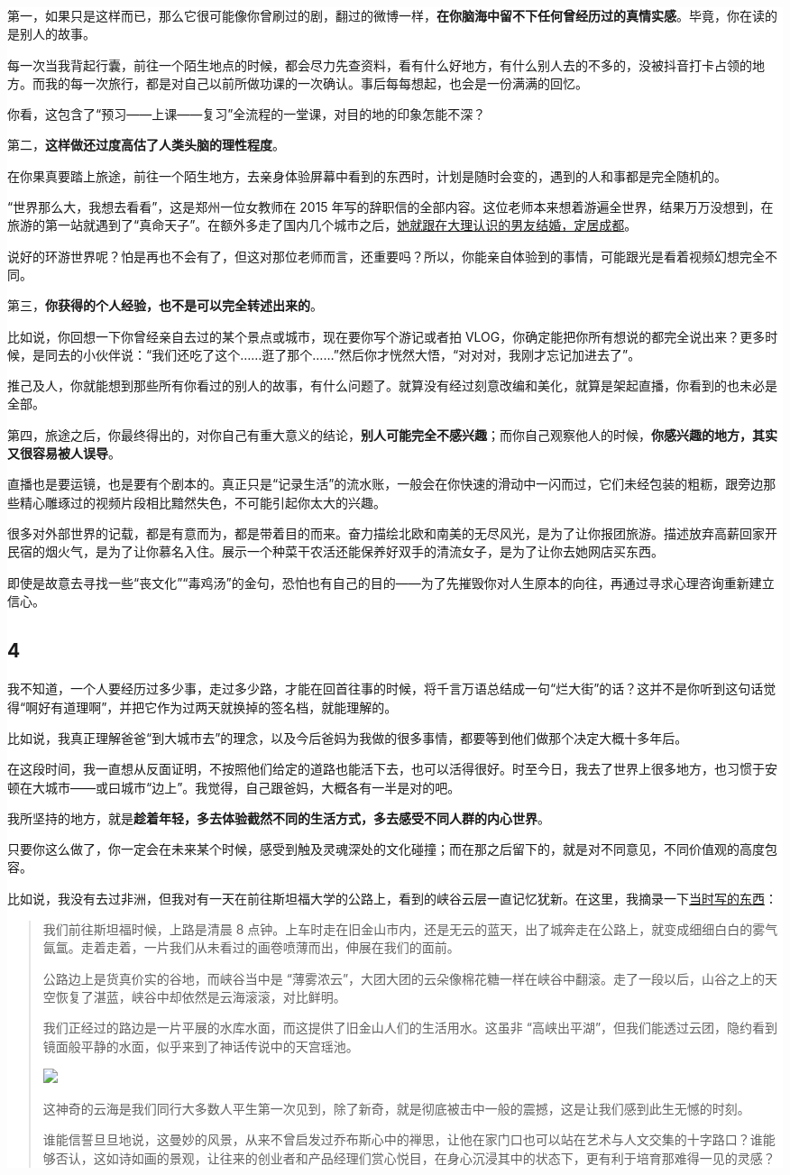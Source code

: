 第一，如果只是这样而已，那么它很可能像你曾刷过的剧，翻过的微博一样，**在你脑海中留不下任何曾经历过的真情实感**。毕竟，你在读的是别人的故事。

每一次当我背起行囊，前往一个陌生地点的时候，都会尽力先查资料，看有什么好地方，有什么别人去的不多的，没被抖音打卡占领的地方。而我的每一次旅行，都是对自己以前所做功课的一次确认。事后每每想起，也会是一份满满的回忆。

你看，这包含了“预习——上课——复习”全流程的一堂课，对目的地的印象怎能不深？

第二，**这样做还过度高估了人类头脑的理性程度**。

在你果真要踏上旅途，前往一个陌生地方，去亲身体验屏幕中看到的东西时，计划是随时会变的，遇到的人和事都是完全随机的。

“世界那么大，我想去看看”，这是郑州一位女教师在 2015 年写的辞职信的全部内容。这位老师本来想着游遍全世界，结果万万没想到，在旅游的第一站就遇到了“真命天子”。在额外多走了国内几个城市之后，[她就跟在大理认识的男友结婚，定居成都](http://news.sina.com.cn/s/wh/2017-09-06/doc-ifykpysa3553653.shtml)。

说好的环游世界呢？怕是再也不会有了，但这对那位老师而言，还重要吗？所以，你能亲自体验到的事情，可能跟光是看着视频幻想完全不同。

第三，**你获得的个人经验，也不是可以完全转述出来的**。

比如说，你回想一下你曾经亲自去过的某个景点或城市，现在要你写个游记或者拍 VLOG，你确定能把你所有想说的都完全说出来？更多时候，是同去的小伙伴说：“我们还吃了这个……逛了那个……”然后你才恍然大悟，“对对对，我刚才忘记加进去了”。

推己及人，你就能想到那些所有你看过的别人的故事，有什么问题了。就算没有经过刻意改编和美化，就算是架起直播，你看到的也未必是全部。

第四，旅途之后，你最终得出的，对你自己有重大意义的结论，**别人可能完全不感兴趣**；而你自己观察他人的时候，**你感兴趣的地方，其实又很容易被人误导**。

直播也是要运镜，也是要有个剧本的。真正只是“记录生活”的流水账，一般会在你快速的滑动中一闪而过，它们未经包装的粗粝，跟旁边那些精心雕琢过的视频片段相比黯然失色，不可能引起你太大的兴趣。

很多对外部世界的记载，都是有意而为，都是带着目的而来。奋力描绘北欧和南美的无尽风光，是为了让你报团旅游。描述放弃高薪回家开民宿的烟火气，是为了让你慕名入住。展示一个种菜干农活还能保养好双手的清流女子，是为了让你去她网店买东西。

即使是故意去寻找一些“丧文化”“毒鸡汤”的金句，恐怕也有自己的目的——为了先摧毁你对人生原本的向往，再通过寻求心理咨询重新建立信心。

## 4

我不知道，一个人要经历过多少事，走过多少路，才能在回首往事的时候，将千言万语总结成一句“烂大街”的话？这并不是你听到这句话觉得“啊好有道理啊”，并把它作为过两天就换掉的签名档，就能理解的。

比如说，我真正理解爸爸“到大城市去”的理念，以及今后爸妈为我做的很多事情，都要等到他们做那个决定大概十多年后。

在这段时间，我一直想从反面证明，不按照他们给定的道路也能活下去，也可以活得很好。时至今日，我去了世界上很多地方，也习惯于安顿在大城市——或曰城市“边上”。我觉得，自己跟爸妈，大概各有一半是对的吧。

我所坚持的地方，就是**趁着年轻，多去体验截然不同的生活方式，多去感受不同人群的内心世界**。

只要你这么做了，你一定会在未来某个时候，感受到触及灵魂深处的文化碰撞；而在那之后留下的，就是对不同意见，不同价值观的高度包容。

比如说，我没有去过非洲，但我对有一天在前往斯坦福大学的公路上，看到的峡谷云层一直记忆犹新。在这里，我摘录一下[当时写的东西](https://cn.technode.com/post/2015-01-31/silicon-valley-in-my-eyes/)：

> 我们前往斯坦福时候，上路是清晨 8 点钟。上车时走在旧金山市内，还是无云的蓝天，出了城奔走在公路上，就变成细细白白的雾气氤氲。走着走着，一片我们从未看过的画卷喷薄而出，伸展在我们的面前。
>
> 公路边上是货真价实的谷地，而峡谷当中是 “薄雾浓云”，大团大团的云朵像棉花糖一样在峡谷中翻滚。走了一段以后，山谷之上的天空恢复了湛蓝，峡谷中却依然是云海滚滚，对比鲜明。
>
> 我们正经过的路边是一片平展的水库水面，而这提供了旧金山人们的生活用水。这虽非 “高峡出平湖”，但我们能透过云团，隐约看到镜面般平静的水面，似乎来到了神话传说中的天宫瑶池。
>
> ![](http://ww1.sinaimg.cn/large/4b91f9d5gy1g3tk5pez7aj20qo0hsqlp.jpg)
>
> 这神奇的云海是我们同行大多数人平生第一次见到，除了新奇，就是彻底被击中一般的震撼，这是让我们感到此生无憾的时刻。
>
> 谁能信誓旦旦地说，这曼妙的风景，从来不曾启发过乔布斯心中的禅思，让他在家门口也可以站在艺术与人文交集的十字路口？谁能够否认，这如诗如画的景观，让往来的创业者和产品经理们赏心悦目，在身心沉浸其中的状态下，更有利于培育那难得一见的灵感？
